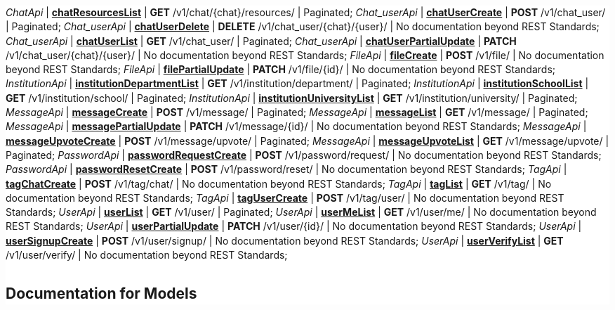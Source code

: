 *ChatApi* | [**chatResourcesList**](docs/ChatApi.md#chatResourcesList) | **GET** /v1/chat/{chat}/resources/ | Paginated;
*Chat_userApi* | [**chatUserCreate**](docs/Chat_userApi.md#chatUserCreate) | **POST** /v1/chat_user/ | Paginated;
*Chat_userApi* | [**chatUserDelete**](docs/Chat_userApi.md#chatUserDelete) | **DELETE** /v1/chat_user/{chat}/{user}/ | No documentation beyond REST Standards;
*Chat_userApi* | [**chatUserList**](docs/Chat_userApi.md#chatUserList) | **GET** /v1/chat_user/ | Paginated;
*Chat_userApi* | [**chatUserPartialUpdate**](docs/Chat_userApi.md#chatUserPartialUpdate) | **PATCH** /v1/chat_user/{chat}/{user}/ | No documentation beyond REST Standards;
*FileApi* | [**fileCreate**](docs/FileApi.md#fileCreate) | **POST** /v1/file/ | No documentation beyond REST Standards;
*FileApi* | [**filePartialUpdate**](docs/FileApi.md#filePartialUpdate) | **PATCH** /v1/file/{id}/ | No documentation beyond REST Standards;
*InstitutionApi* | [**institutionDepartmentList**](docs/InstitutionApi.md#institutionDepartmentList) | **GET** /v1/institution/department/ | Paginated;
*InstitutionApi* | [**institutionSchoolList**](docs/InstitutionApi.md#institutionSchoolList) | **GET** /v1/institution/school/ | Paginated;
*InstitutionApi* | [**institutionUniversityList**](docs/InstitutionApi.md#institutionUniversityList) | **GET** /v1/institution/university/ | Paginated;
*MessageApi* | [**messageCreate**](docs/MessageApi.md#messageCreate) | **POST** /v1/message/ | Paginated;
*MessageApi* | [**messageList**](docs/MessageApi.md#messageList) | **GET** /v1/message/ | Paginated;
*MessageApi* | [**messagePartialUpdate**](docs/MessageApi.md#messagePartialUpdate) | **PATCH** /v1/message/{id}/ | No documentation beyond REST Standards;
*MessageApi* | [**messageUpvoteCreate**](docs/MessageApi.md#messageUpvoteCreate) | **POST** /v1/message/upvote/ | Paginated;
*MessageApi* | [**messageUpvoteList**](docs/MessageApi.md#messageUpvoteList) | **GET** /v1/message/upvote/ | Paginated;
*PasswordApi* | [**passwordRequestCreate**](docs/PasswordApi.md#passwordRequestCreate) | **POST** /v1/password/request/ | No documentation beyond REST Standards;
*PasswordApi* | [**passwordResetCreate**](docs/PasswordApi.md#passwordResetCreate) | **POST** /v1/password/reset/ | No documentation beyond REST Standards;
*TagApi* | [**tagChatCreate**](docs/TagApi.md#tagChatCreate) | **POST** /v1/tag/chat/ | No documentation beyond REST Standards;
*TagApi* | [**tagList**](docs/TagApi.md#tagList) | **GET** /v1/tag/ | No documentation beyond REST Standards;
*TagApi* | [**tagUserCreate**](docs/TagApi.md#tagUserCreate) | **POST** /v1/tag/user/ | No documentation beyond REST Standards;
*UserApi* | [**userList**](docs/UserApi.md#userList) | **GET** /v1/user/ | Paginated;
*UserApi* | [**userMeList**](docs/UserApi.md#userMeList) | **GET** /v1/user/me/ | No documentation beyond REST Standards;
*UserApi* | [**userPartialUpdate**](docs/UserApi.md#userPartialUpdate) | **PATCH** /v1/user/{id}/ | No documentation beyond REST Standards;
*UserApi* | [**userSignupCreate**](docs/UserApi.md#userSignupCreate) | **POST** /v1/user/signup/ | No documentation beyond REST Standards;
*UserApi* | [**userVerifyList**](docs/UserApi.md#userVerifyList) | **GET** /v1/user/verify/ | No documentation beyond REST Standards;


## Documentation for Models
